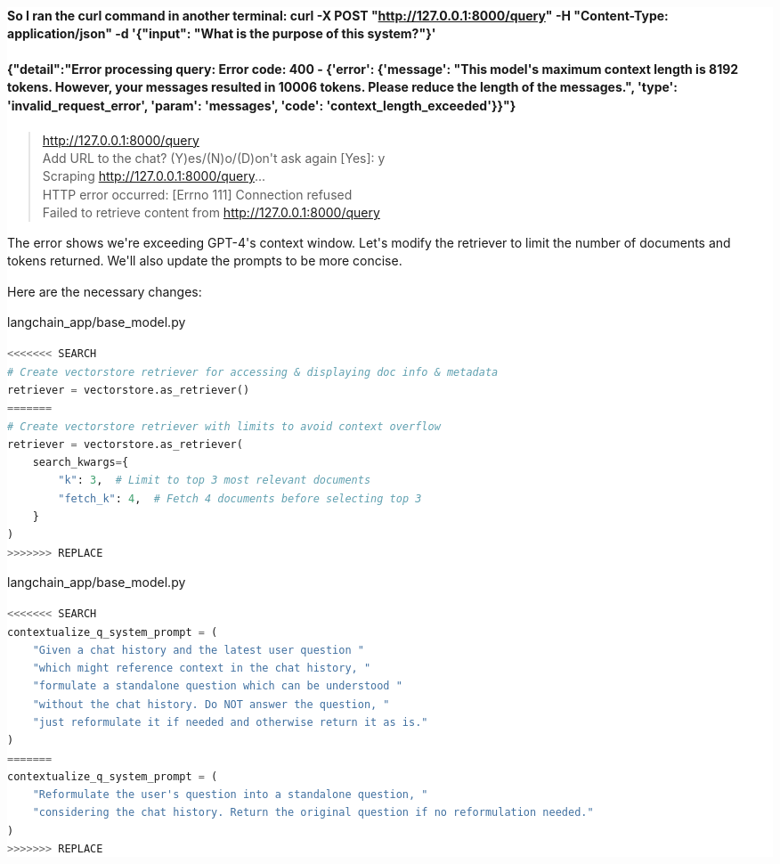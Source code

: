 #### So I ran the curl command in another terminal: curl -X POST "http://127.0.0.1:8000/query" -H "Content-Type: application/json" -d '{"input": "What is the purpose of this system?"}'  
#### {"detail":"Error processing query: Error code: 400 - {'error': {'message': \"This model's maximum context length is 8192 tokens. However, your messages resulted in 10006 tokens. Please reduce the length of the messages.\", 'type': 'invalid_request_error', 'param': 'messages', 'code': 'context_length_exceeded'}}"}  
> http://127.0.0.1:8000/query  
> Add URL to the chat? (Y)es/(N)o/(D)on't ask again [Yes]: y  
> Scraping http://127.0.0.1:8000/query...  
> HTTP error occurred: [Errno 111] Connection refused  
> Failed to retrieve content from http://127.0.0.1:8000/query  

The error shows we're exceeding GPT-4's context window. Let's modify the retriever to limit the number of documents and tokens returned. We'll also update the prompts to be more concise.

Here are the necessary changes:

langchain_app/base_model.py
```python
<<<<<<< SEARCH
# Create vectorstore retriever for accessing & displaying doc info & metadata
retriever = vectorstore.as_retriever()
=======
# Create vectorstore retriever with limits to avoid context overflow
retriever = vectorstore.as_retriever(
    search_kwargs={
        "k": 3,  # Limit to top 3 most relevant documents
        "fetch_k": 4,  # Fetch 4 documents before selecting top 3
    }
)
>>>>>>> REPLACE
```

langchain_app/base_model.py
```python
<<<<<<< SEARCH
contextualize_q_system_prompt = (
    "Given a chat history and the latest user question "
    "which might reference context in the chat history, "
    "formulate a standalone question which can be understood "
    "without the chat history. Do NOT answer the question, "
    "just reformulate it if needed and otherwise return it as is."
)
=======
contextualize_q_system_prompt = (
    "Reformulate the user's question into a standalone question, "
    "considering the chat history. Return the original question if no reformulation needed."
)
>>>>>>> REPLACE
```
